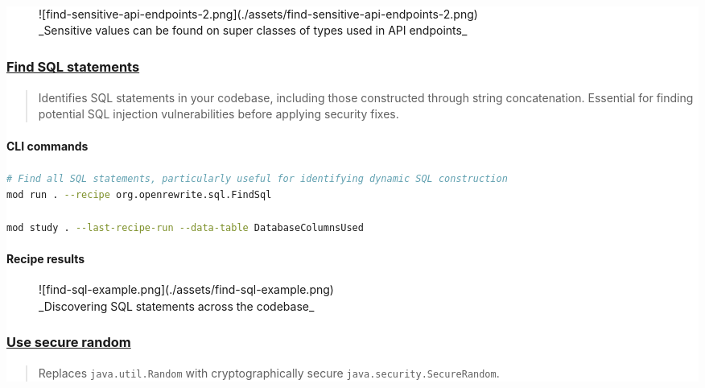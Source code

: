 <figure style={{maxWidth: '700px', margin: '0 auto'}}>
  ![find-sensitive-api-endpoints-2.png](./assets/find-sensitive-api-endpoints-2.png)
  <figcaption>_Sensitive values can be found on super classes of types used in API endpoints_</figcaption>
</figure>

### [Find SQL statements](https://app.moderne.io/recipes/org.openrewrite.sql.FindSql)

> Identifies SQL statements in your codebase, including those constructed through string concatenation. Essential for finding potential SQL injection vulnerabilities before applying security fixes.

#### CLI commands

```bash
# Find all SQL statements, particularly useful for identifying dynamic SQL construction
mod run . --recipe org.openrewrite.sql.FindSql

mod study . --last-recipe-run --data-table DatabaseColumnsUsed
```

#### Recipe results

<figure style={{maxWidth: '700px', margin: '0 auto'}}>
  ![find-sql-example.png](./assets/find-sql-example.png)
  <figcaption>_Discovering SQL statements across the codebase_</figcaption>
</figure>

### [Use secure random](https://app.moderne.io/recipes/org.openrewrite.java.security.SecureRandom)

> Replaces `java.util.Random` with cryptographically secure `java.security.SecureRandom`.
